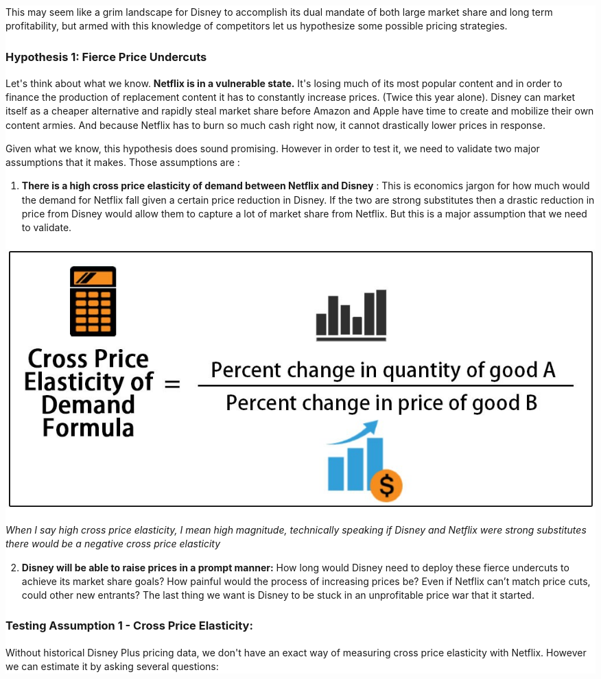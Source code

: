 This may seem like a grim landscape for Disney to accomplish its dual mandate of both large market share and long term profitability, but armed with this knowledge of competitors let us hypothesize some possible pricing strategies.


### Hypothesis 1: Fierce Price Undercuts

Let's think about what we know. **Netflix is in a vulnerable state.** It's losing much of its most popular content and in order to finance the production of replacement content it has to constantly increase prices. (Twice this year alone). Disney can market itself as a cheaper alternative and rapidly steal market share before Amazon and Apple have time to create and mobilize their own content armies. And because Netflix has to burn so much cash right now, it cannot drastically lower prices in response.

Given what we know, this hypothesis does sound promising. However in order to test it, we need to validate two major assumptions that it makes. Those assumptions are :

1. **There is a high cross price elasticity of demand between Netflix and Disney** : This is economics jargon for how much would the demand for Netflix fall given a certain price reduction in Disney. If the two are strong substitutes then a drastic reduction in price from Disney would allow them to capture a lot of market share from Netflix. But this is a major assumption that we need to validate.

<img src="img/disney_plus/cross_price_elasticity.jpeg"/>

*When I say high cross price elasticity, I mean high magnitude, technically speaking if Disney and Netflix were strong substitutes there would be a negative cross price elasticity*

2. **Disney will be able to raise prices in a prompt manner:** How long would Disney need to deploy these fierce undercuts to achieve its market share goals? How painful would the process of increasing prices be? Even if Netflix can’t match price cuts, could other new entrants? The last thing we want is Disney to be stuck in an unprofitable price war that it started.


### Testing Assumption 1 - Cross Price Elasticity:
Without historical Disney Plus pricing data, we don't have an exact way of measuring cross price elasticity with Netflix. However we can estimate it by asking several questions:
